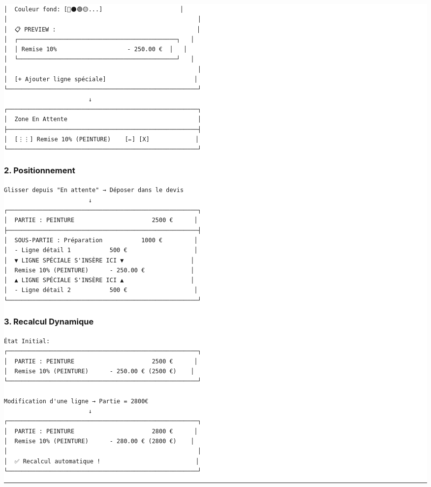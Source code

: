```
│  Couleur fond: [🔴⚫🟢🟡...]                      │
│                                                      │
│  📋 PREVIEW :                                        │
│  ┌─────────────────────────────────────────────┐   │
│  │ Remise 10%                    - 250.00 €  │   │
│  └─────────────────────────────────────────────┘   │
│                                                      │
│  [+ Ajouter ligne spéciale]                         │
└──────────────────────────────────────────────────────┘
                        ↓
┌──────────────────────────────────────────────────────┐
│  Zone En Attente                                     │
├──────────────────────────────────────────────────────┤
│  [⋮⋮] Remise 10% (PEINTURE)    [✏️] [X]             │
└──────────────────────────────────────────────────────┘
```

### **2. Positionnement**

```
Glisser depuis "En attente" → Déposer dans le devis
                        ↓
┌──────────────────────────────────────────────────────┐
│  PARTIE : PEINTURE                      2500 €      │
├──────────────────────────────────────────────────────┤
│  SOUS-PARTIE : Préparation           1000 €         │
│  - Ligne détail 1           500 €                   │
│  ▼ LIGNE SPÉCIALE S'INSÈRE ICI ▼                   │
│  Remise 10% (PEINTURE)      - 250.00 €             │
│  ▲ LIGNE SPÉCIALE S'INSÈRE ICI ▲                   │
│  - Ligne détail 2           500 €                   │
└──────────────────────────────────────────────────────┘
```

### **3. Recalcul Dynamique**

```
État Initial:
┌──────────────────────────────────────────────────────┐
│  PARTIE : PEINTURE                      2500 €      │
│  Remise 10% (PEINTURE)      - 250.00 € (2500 €)    │
└──────────────────────────────────────────────────────┘

Modification d'une ligne → Partie = 2800€
                        ↓
┌──────────────────────────────────────────────────────┐
│  PARTIE : PEINTURE                      2800 €      │
│  Remise 10% (PEINTURE)      - 280.00 € (2800 €)    │
│                                                      │
│  ✅ Recalcul automatique !                           │
└──────────────────────────────────────────────────────┘
```

---